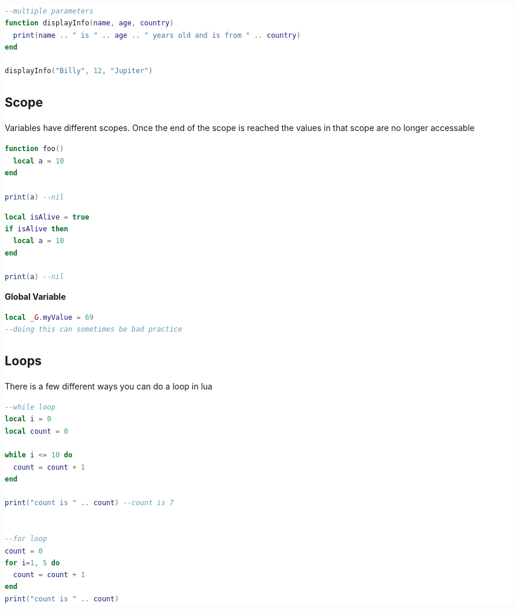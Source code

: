 ```lua
--multiple parameters
function displayInfo(name, age, country)
  print(name .. " is " .. age .. " years old and is from " .. country)
end

displayInfo("Billy", 12, "Jupiter")
```

## Scope

Variables have different scopes. Once the end of the scope is reached the values in that scope are no longer accessable

```lua
function foo()
  local a = 10
end

print(a) --nil
```

```lua
local isAlive = true
if isAlive then
  local a = 10
end

print(a) --nil
```

**Global Variable**

```lua
local _G.myValue = 69
--doing this can sometimes be bad practice
```

## Loops

There is a few different ways you can do a loop in lua

```lua
--while loop
local i = 0
local count = 0

while i <= 10 do
  count = count + 1
end

print("count is " .. count) --count is 7


--for loop
count = 0
for i=1, 5 do
  count = count + 1
end
print("count is " .. count)

```

